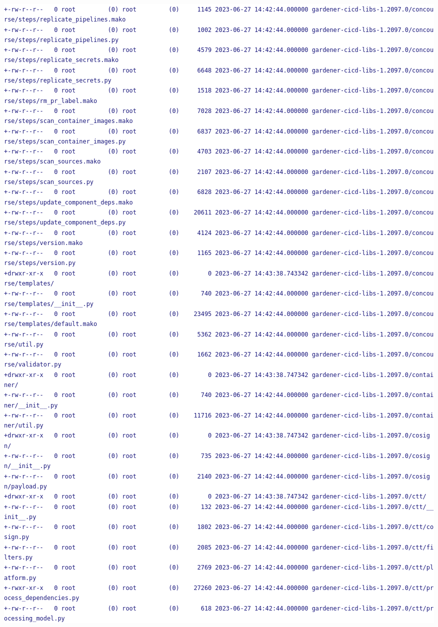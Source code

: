 ```diff
+-rw-r--r--   0 root         (0) root         (0)     1145 2023-06-27 14:42:44.000000 gardener-cicd-libs-1.2097.0/concourse/steps/replicate_pipelines.mako
+-rw-r--r--   0 root         (0) root         (0)     1002 2023-06-27 14:42:44.000000 gardener-cicd-libs-1.2097.0/concourse/steps/replicate_pipelines.py
+-rw-r--r--   0 root         (0) root         (0)     4579 2023-06-27 14:42:44.000000 gardener-cicd-libs-1.2097.0/concourse/steps/replicate_secrets.mako
+-rw-r--r--   0 root         (0) root         (0)     6648 2023-06-27 14:42:44.000000 gardener-cicd-libs-1.2097.0/concourse/steps/replicate_secrets.py
+-rw-r--r--   0 root         (0) root         (0)     1518 2023-06-27 14:42:44.000000 gardener-cicd-libs-1.2097.0/concourse/steps/rm_pr_label.mako
+-rw-r--r--   0 root         (0) root         (0)     7028 2023-06-27 14:42:44.000000 gardener-cicd-libs-1.2097.0/concourse/steps/scan_container_images.mako
+-rw-r--r--   0 root         (0) root         (0)     6837 2023-06-27 14:42:44.000000 gardener-cicd-libs-1.2097.0/concourse/steps/scan_container_images.py
+-rw-r--r--   0 root         (0) root         (0)     4703 2023-06-27 14:42:44.000000 gardener-cicd-libs-1.2097.0/concourse/steps/scan_sources.mako
+-rw-r--r--   0 root         (0) root         (0)     2107 2023-06-27 14:42:44.000000 gardener-cicd-libs-1.2097.0/concourse/steps/scan_sources.py
+-rw-r--r--   0 root         (0) root         (0)     6828 2023-06-27 14:42:44.000000 gardener-cicd-libs-1.2097.0/concourse/steps/update_component_deps.mako
+-rw-r--r--   0 root         (0) root         (0)    20611 2023-06-27 14:42:44.000000 gardener-cicd-libs-1.2097.0/concourse/steps/update_component_deps.py
+-rw-r--r--   0 root         (0) root         (0)     4124 2023-06-27 14:42:44.000000 gardener-cicd-libs-1.2097.0/concourse/steps/version.mako
+-rw-r--r--   0 root         (0) root         (0)     1165 2023-06-27 14:42:44.000000 gardener-cicd-libs-1.2097.0/concourse/steps/version.py
+drwxr-xr-x   0 root         (0) root         (0)        0 2023-06-27 14:43:38.743342 gardener-cicd-libs-1.2097.0/concourse/templates/
+-rw-r--r--   0 root         (0) root         (0)      740 2023-06-27 14:42:44.000000 gardener-cicd-libs-1.2097.0/concourse/templates/__init__.py
+-rw-r--r--   0 root         (0) root         (0)    23495 2023-06-27 14:42:44.000000 gardener-cicd-libs-1.2097.0/concourse/templates/default.mako
+-rw-r--r--   0 root         (0) root         (0)     5362 2023-06-27 14:42:44.000000 gardener-cicd-libs-1.2097.0/concourse/util.py
+-rw-r--r--   0 root         (0) root         (0)     1662 2023-06-27 14:42:44.000000 gardener-cicd-libs-1.2097.0/concourse/validator.py
+drwxr-xr-x   0 root         (0) root         (0)        0 2023-06-27 14:43:38.747342 gardener-cicd-libs-1.2097.0/container/
+-rw-r--r--   0 root         (0) root         (0)      740 2023-06-27 14:42:44.000000 gardener-cicd-libs-1.2097.0/container/__init__.py
+-rw-r--r--   0 root         (0) root         (0)    11716 2023-06-27 14:42:44.000000 gardener-cicd-libs-1.2097.0/container/util.py
+drwxr-xr-x   0 root         (0) root         (0)        0 2023-06-27 14:43:38.747342 gardener-cicd-libs-1.2097.0/cosign/
+-rw-r--r--   0 root         (0) root         (0)      735 2023-06-27 14:42:44.000000 gardener-cicd-libs-1.2097.0/cosign/__init__.py
+-rw-r--r--   0 root         (0) root         (0)     2140 2023-06-27 14:42:44.000000 gardener-cicd-libs-1.2097.0/cosign/payload.py
+drwxr-xr-x   0 root         (0) root         (0)        0 2023-06-27 14:43:38.747342 gardener-cicd-libs-1.2097.0/ctt/
+-rw-r--r--   0 root         (0) root         (0)      132 2023-06-27 14:42:44.000000 gardener-cicd-libs-1.2097.0/ctt/__init__.py
+-rw-r--r--   0 root         (0) root         (0)     1802 2023-06-27 14:42:44.000000 gardener-cicd-libs-1.2097.0/ctt/cosign.py
+-rw-r--r--   0 root         (0) root         (0)     2085 2023-06-27 14:42:44.000000 gardener-cicd-libs-1.2097.0/ctt/filters.py
+-rw-r--r--   0 root         (0) root         (0)     2769 2023-06-27 14:42:44.000000 gardener-cicd-libs-1.2097.0/ctt/platform.py
+-rwxr-xr-x   0 root         (0) root         (0)    27260 2023-06-27 14:42:44.000000 gardener-cicd-libs-1.2097.0/ctt/process_dependencies.py
+-rw-r--r--   0 root         (0) root         (0)      618 2023-06-27 14:42:44.000000 gardener-cicd-libs-1.2097.0/ctt/processing_model.py
```